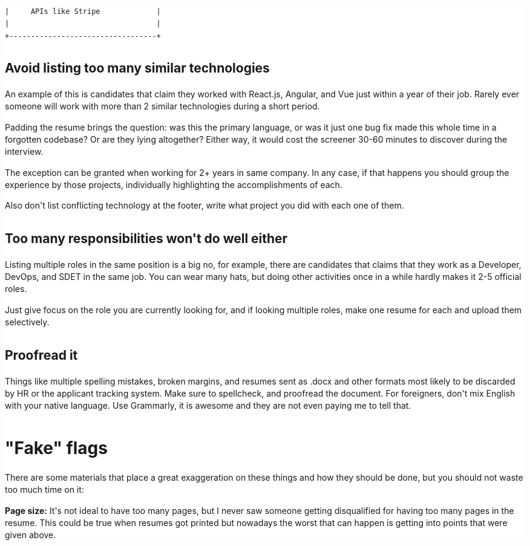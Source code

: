 ```
|     APIs like Stripe             |
|                                  |
+----------------------------------+
```

## Avoid listing too many similar technologies

An example of this is candidates that claim they
worked with React.js, Angular, and Vue just within a year of their job.
Rarely ever someone will work with more than 2 similar technologies
during a short period.

Padding the resume brings the question: was this the primary language,
or was it just one bug fix made this whole time in a forgotten codebase?
Or are they lying altogether? Either way, it would cost the screener
30-60 minutes to discover during the interview.

The exception can be granted when working for 2+ years in same
company. In any case, if that happens you should group the experience by
those projects, individually highlighting the accomplishments of each.

Also don\'t list conflicting technology at the footer, write what project you did with
each one of them.

## Too many responsibilities won't do well either

Listing multiple roles in the same position is a big no, for example,
there are candidates that claims that they work as a
Developer, DevOps, and SDET in the same job. You can wear many hats, but doing other activities once in a while
hardly makes it 2-5 official roles.

Just give focus on the role you are currently looking for, and if
looking multiple roles, make one resume
for each and upload them selectively.

## Proofread it

Things like multiple spelling mistakes, broken margins, and resumes sent
as .docx and other formats most likely to be discarded by HR or the applicant tracking system. 
Make sure to spellcheck, and proofread the document. For
foreigners, don\'t mix English with your native language. Use Grammarly,
it is awesome and they are not even paying me to tell that.

# \"Fake\" flags

There are some materials that place a great
exaggeration on these things and how they should be done, but you should not
waste too much time on it: 

**Page size:** It\'s not ideal to have too many pages, but I never saw
someone getting disqualified for having too many pages in the resume.
This could be true when resumes got printed but nowadays the
worst that can happen is getting into points that were given above.

